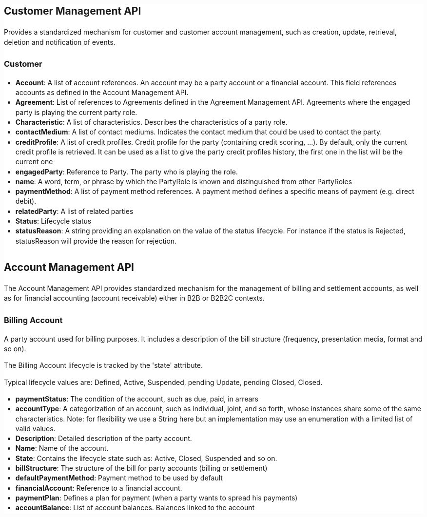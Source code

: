 ## Customer Management API

Provides a standardized mechanism for customer and customer account management, such as creation, update, retrieval,
deletion and notification of events.

### Customer

- **Account**: A list of account references. An account may be a party account or a financial account. This field
  references accounts as defined in the Account Management API.
- **Agreement**: List of references to Agreements defined in the Agreement Management API. Agreements where the engaged
  party is playing the current party role.
- **Characteristic**: A list of characteristics. Describes the characteristics of a party role.
- **contactMedium**: A list of contact mediums. Indicates the contact medium that could be used to contact the party.
- **creditProfile**: A list of credit profiles. Credit profile for the party (containing credit scoring, ...). By
  default, only the current credit profile is retrieved. It can be used as a list to give the party credit profiles
  history, the first one in the list will be the current one
- **engagedParty**: Reference to Party. The party who is playing the role.
- **name**: A word, term, or phrase by which the PartyRole is known and distinguished from other PartyRoles
- **paymentMethod**: A list of payment method references. A payment method defines a specific means of payment (e.g.
  direct debit).
- **relatedParty**: A list of related parties
- **Status**: Lifecycle status
- **statusReason**: A string providing an explanation on the value of the status lifecycle. For instance if the status
  is Rejected, statusReason will provide the reason for rejection.

## Account Management API

The Account Management API provides standardized mechanism for the management of billing and settlement accounts, as
well as for financial accounting (account receivable) either in B2B or B2B2C contexts.

### Billing Account

A party account used for billing purposes. It includes a description of the bill structure (frequency, presentation
media, format and so on).

The Billing Account lifecycle is tracked by the 'state' attribute.

Typical lifecycle values are: Defined, Active, Suspended, pending Update, pending Closed, Closed.

- **paymentStatus**: The condition of the account, such as due, paid, in arrears
- **accountType**: A categorization of an account, such as individual, joint, and so forth, whose instances share some
  of the same characteristics. Note: for flexibility we use a String here but an implementation may use an enumeration
  with a limited list of valid values.
- **Description**: Detailed description of the party account.
- **Name**: Name of the account.
- **State**: Contains the lifecycle state such as: Active, Closed, Suspended and so on.
- **billStructure**:  The structure of the bill for party accounts (billing or settlement)
- **defaultPaymentMethod**: Payment method to be used by default
- **financialAccount**: Reference to a financial account.
- **paymentPlan**:  Defines a plan for payment (when a party wants to spread his payments)
- **accountBalance**: List of account balances. Balances linked to the account
